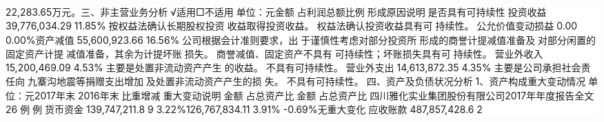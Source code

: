 22,283.65万元。三、非主营业务分析
√适用□不适用
单位：元金额
占利润总额比例
形成原因说明
是否具有可持续性
投资收益
39,776,034.29
11.85%
按权益法确认长期股权投资
收益取得投资收益。
权益法确认投资收益具有可
持续性。
公允价值变动损益
0.00
0.00%资产减值
55,600,923.66
16.56%
公司根据会计准则要求，出
于谨慎性考虑对部分投资所
形成的商誉计提减值准备及
对部分闲置的固定资产计提
减值准备，其余为计提坏账
损失。
商誉减值、固定资产不具有
可持续性；坏账损失具有可
持续性。
营业外收入
15,200,469.09
4.53%
主要是处置非流动资产产生
的收益。
不具有可持续性。
营业外支出
14,613,872.35
4.35%
主要是公司承担社会责任向
九寨沟地震等捐赠支出增加
及处置非流动资产产生的损
失。
不具有可持续性。
四、资产及负债状况分析
1、资产构成重大变动情况
单位：元2017年末
2016年末
比重增减
重大变动说明
金额
占总资产比
金额
占总资产比
四川雅化实业集团股份有限公司2017年年度报告全文
26
例
例
货币资金
139,747,211.8
9
3.22%126,767,834.11
3.91%
-0.69%无重大变化
应收账款
487,857,428.6
2